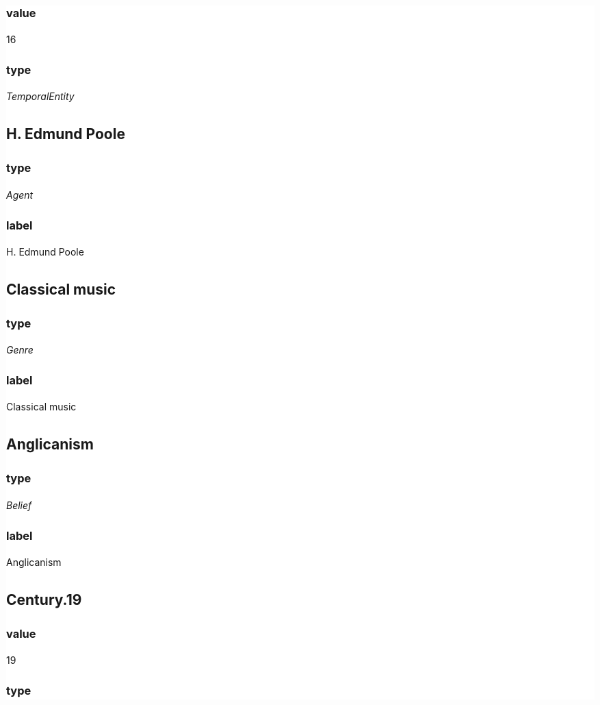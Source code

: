 ### value


16

### type


*TemporalEntity*

## H. Edmund Poole

### type


*Agent*

### label


H. Edmund Poole

## Classical music

### type


*Genre*

### label


Classical music

## Anglicanism

### type


*Belief*

### label


Anglicanism

## Century.19

### value


19

### type
